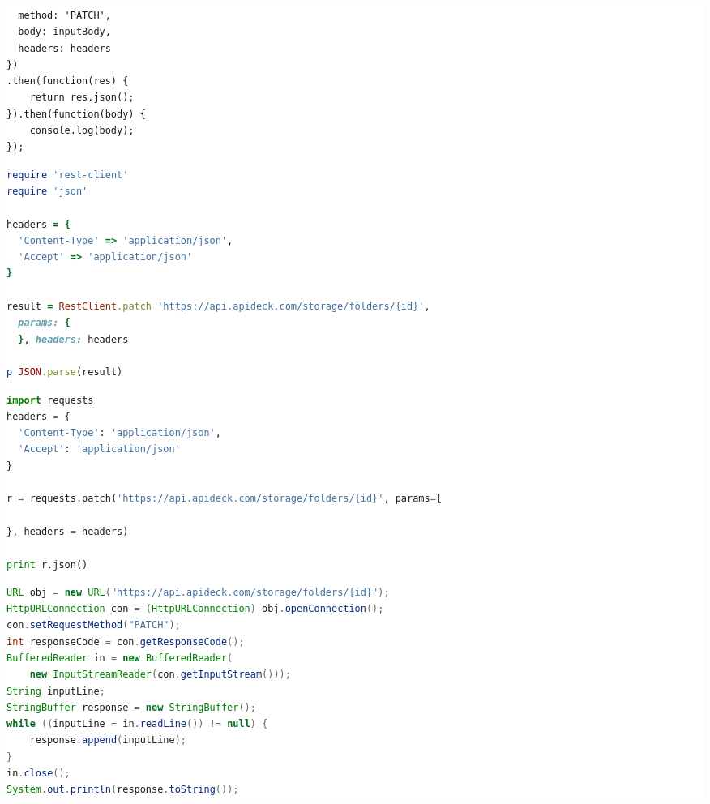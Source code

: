 ```javascript--nodejs
  method: 'PATCH',
  body: inputBody,
  headers: headers
})
.then(function(res) {
    return res.json();
}).then(function(body) {
    console.log(body);
});
```

```ruby
require 'rest-client'
require 'json'

headers = {
  'Content-Type' => 'application/json',
  'Accept' => 'application/json'
}

result = RestClient.patch 'https://api.apideck.com/storage/folders/{id}',
  params: {
  }, headers: headers

p JSON.parse(result)
```

```python
import requests
headers = {
  'Content-Type': 'application/json',
  'Accept': 'application/json'
}

r = requests.patch('https://api.apideck.com/storage/folders/{id}', params={

}, headers = headers)

print r.json()
```

```java
URL obj = new URL("https://api.apideck.com/storage/folders/{id}");
HttpURLConnection con = (HttpURLConnection) obj.openConnection();
con.setRequestMethod("PATCH");
int responseCode = con.getResponseCode();
BufferedReader in = new BufferedReader(
    new InputStreamReader(con.getInputStream()));
String inputLine;
StringBuffer response = new StringBuffer();
while ((inputLine = in.readLine()) != null) {
    response.append(inputLine);
}
in.close();
System.out.println(response.toString());
```
